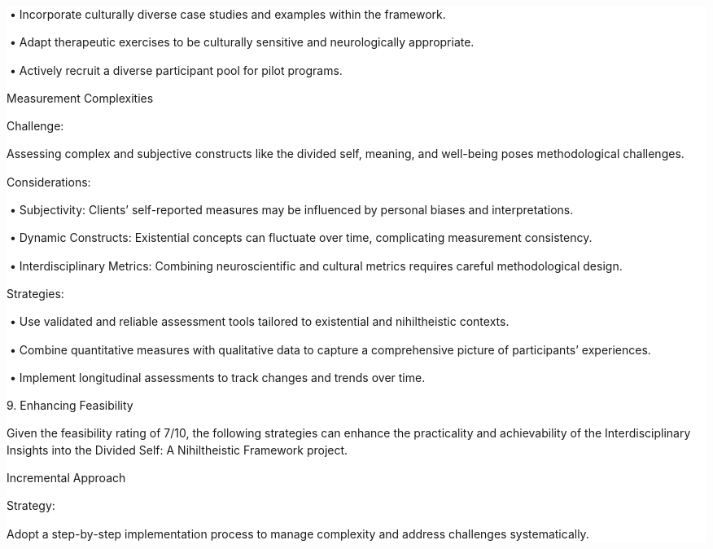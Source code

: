   

 • Incorporate culturally diverse case studies and examples within the framework.

 • Adapt therapeutic exercises to be culturally sensitive and neurologically appropriate.

 • Actively recruit a diverse participant pool for pilot programs.

  

Measurement Complexities

  

Challenge:

Assessing complex and subjective constructs like the divided self, meaning, and well-being poses methodological challenges.

  

Considerations:

  

 • Subjectivity: Clients’ self-reported measures may be influenced by personal biases and interpretations.

 • Dynamic Constructs: Existential concepts can fluctuate over time, complicating measurement consistency.

 • Interdisciplinary Metrics: Combining neuroscientific and cultural metrics requires careful methodological design.

  

Strategies:

  

 • Use validated and reliable assessment tools tailored to existential and nihiltheistic contexts.

 • Combine quantitative measures with qualitative data to capture a comprehensive picture of participants’ experiences.

 • Implement longitudinal assessments to track changes and trends over time.

  

9\. Enhancing Feasibility

  

Given the feasibility rating of 7/10, the following strategies can enhance the practicality and achievability of the Interdisciplinary Insights into the Divided Self: A Nihiltheistic Framework project.

  

Incremental Approach

  

Strategy:

Adopt a step-by-step implementation process to manage complexity and address challenges systematically.

  
